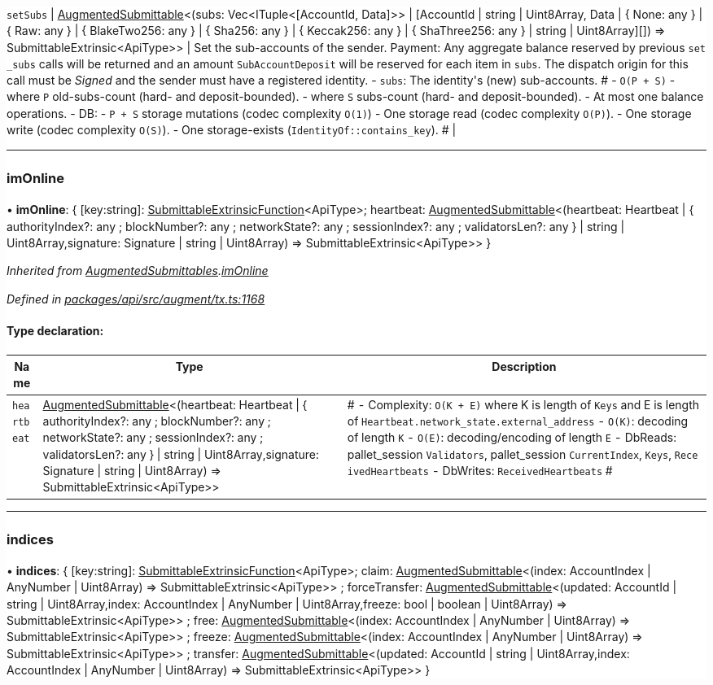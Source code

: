 `setSubs` | [AugmentedSubmittable](../modules/_packages_api_src_types_submittable_.md#augmentedsubmittable)\<(subs: Vec\<ITuple\<[AccountId, Data]>> \| [AccountId \| string \| Uint8Array, Data \| { None: any  } \| { Raw: any  } \| { BlakeTwo256: any  } \| { Sha256: any  } \| { Keccak256: any  } \| { ShaThree256: any  } \| string \| Uint8Array][]) => SubmittableExtrinsic\<ApiType>> | Set the sub-accounts of the sender.  Payment: Any aggregate balance reserved by previous `set_subs` calls will be returned and an amount `SubAccountDeposit` will be reserved for each item in `subs`.  The dispatch origin for this call must be _Signed_ and the sender must have a registered identity.  - `subs`: The identity's (new) sub-accounts.  # <weight> - `O(P + S)` - where `P` old-subs-count (hard- and deposit-bounded). - where `S` subs-count (hard- and deposit-bounded). - At most one balance operations. - DB: - `P + S` storage mutations (codec complexity `O(1)`) - One storage read (codec complexity `O(P)`). - One storage write (codec complexity `O(S)`). - One storage-exists (`IdentityOf::contains_key`). # </weight>  |

___

### imOnline

•  **imOnline**: { [key:string]: [SubmittableExtrinsicFunction](_packages_api_src_types_submittable_.submittableextrinsicfunction.md)\<ApiType>; heartbeat: [AugmentedSubmittable](../modules/_packages_api_src_types_submittable_.md#augmentedsubmittable)\<(heartbeat: Heartbeat \| { authorityIndex?: any ; blockNumber?: any ; networkState?: any ; sessionIndex?: any ; validatorsLen?: any  } \| string \| Uint8Array,signature: Signature \| string \| Uint8Array) => SubmittableExtrinsic\<ApiType>>  }

*Inherited from [AugmentedSubmittables](_packages_api_src_augment_tx_._api_types_submittable_.augmentedsubmittables.md).[imOnline](_packages_api_src_augment_tx_._api_types_submittable_.augmentedsubmittables.md#imonline)*

*Defined in [packages/api/src/augment/tx.ts:1168](https://github.com/polkadot-js/api/blob/ee6b6da02/packages/api/src/augment/tx.ts#L1168)*

#### Type declaration:

Name | Type | Description |
------ | ------ | ------ |
`heartbeat` | [AugmentedSubmittable](../modules/_packages_api_src_types_submittable_.md#augmentedsubmittable)\<(heartbeat: Heartbeat \| { authorityIndex?: any ; blockNumber?: any ; networkState?: any ; sessionIndex?: any ; validatorsLen?: any  } \| string \| Uint8Array,signature: Signature \| string \| Uint8Array) => SubmittableExtrinsic\<ApiType>> | # <weight> - Complexity: `O(K + E)` where K is length of `Keys` and E is length of `Heartbeat.network_state.external_address`  - `O(K)`: decoding of length `K` - `O(E)`: decoding/encoding of length `E` - DbReads: pallet_session `Validators`, pallet_session `CurrentIndex`, `Keys`, `ReceivedHeartbeats` - DbWrites: `ReceivedHeartbeats` # </weight>  |

___

### indices

•  **indices**: { [key:string]: [SubmittableExtrinsicFunction](_packages_api_src_types_submittable_.submittableextrinsicfunction.md)\<ApiType>; claim: [AugmentedSubmittable](../modules/_packages_api_src_types_submittable_.md#augmentedsubmittable)\<(index: AccountIndex \| AnyNumber \| Uint8Array) => SubmittableExtrinsic\<ApiType>> ; forceTransfer: [AugmentedSubmittable](../modules/_packages_api_src_types_submittable_.md#augmentedsubmittable)\<(updated: AccountId \| string \| Uint8Array,index: AccountIndex \| AnyNumber \| Uint8Array,freeze: bool \| boolean \| Uint8Array) => SubmittableExtrinsic\<ApiType>> ; free: [AugmentedSubmittable](../modules/_packages_api_src_types_submittable_.md#augmentedsubmittable)\<(index: AccountIndex \| AnyNumber \| Uint8Array) => SubmittableExtrinsic\<ApiType>> ; freeze: [AugmentedSubmittable](../modules/_packages_api_src_types_submittable_.md#augmentedsubmittable)\<(index: AccountIndex \| AnyNumber \| Uint8Array) => SubmittableExtrinsic\<ApiType>> ; transfer: [AugmentedSubmittable](../modules/_packages_api_src_types_submittable_.md#augmentedsubmittable)\<(updated: AccountId \| string \| Uint8Array,index: AccountIndex \| AnyNumber \| Uint8Array) => SubmittableExtrinsic\<ApiType>>  }
